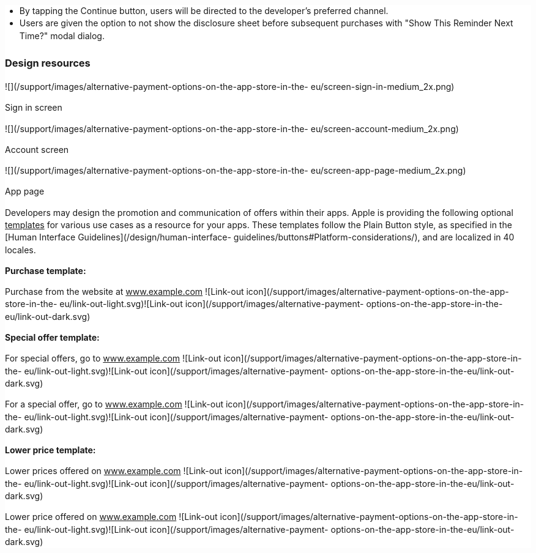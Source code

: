   * By tapping the Continue button, users will be directed to the developer’s preferred channel.
  * Users are given the option to not show the disclosure sheet before subsequent purchases with "Show This Reminder Next Time?" modal dialog.

### Design resources

![](/support/images/alternative-payment-options-on-the-app-store-in-the-
eu/screen-sign-in-medium_2x.png)

Sign in screen

![](/support/images/alternative-payment-options-on-the-app-store-in-the-
eu/screen-account-medium_2x.png)

Account screen

![](/support/images/alternative-payment-options-on-the-app-store-in-the-
eu/screen-app-page-medium_2x.png)

App page

Developers may design the promotion and communication of offers within their
apps. Apple is providing the following optional
[templates](/support/downloads/Link-out-template.zip) for various use cases as
a resource for your apps. These templates follow the Plain Button style, as
specified in the [Human Interface Guidelines](/design/human-interface-
guidelines/buttons#Platform-considerations/), and are localized in 40 locales.

**Purchase template:**

Purchase from the website at www.example.com ![Link-out
icon](/support/images/alternative-payment-options-on-the-app-store-in-the-
eu/link-out-light.svg)![Link-out icon](/support/images/alternative-payment-
options-on-the-app-store-in-the-eu/link-out-dark.svg)

**Special offer template:**

For special offers, go to www.example.com ![Link-out
icon](/support/images/alternative-payment-options-on-the-app-store-in-the-
eu/link-out-light.svg)![Link-out icon](/support/images/alternative-payment-
options-on-the-app-store-in-the-eu/link-out-dark.svg)

For a special offer, go to www.example.com ![Link-out
icon](/support/images/alternative-payment-options-on-the-app-store-in-the-
eu/link-out-light.svg)![Link-out icon](/support/images/alternative-payment-
options-on-the-app-store-in-the-eu/link-out-dark.svg)

**Lower price template:**

Lower prices offered on  www.example.com ![Link-out
icon](/support/images/alternative-payment-options-on-the-app-store-in-the-
eu/link-out-light.svg)![Link-out icon](/support/images/alternative-payment-
options-on-the-app-store-in-the-eu/link-out-dark.svg)

Lower price offered on  www.example.com ![Link-out
icon](/support/images/alternative-payment-options-on-the-app-store-in-the-
eu/link-out-light.svg)![Link-out icon](/support/images/alternative-payment-
options-on-the-app-store-in-the-eu/link-out-dark.svg)
